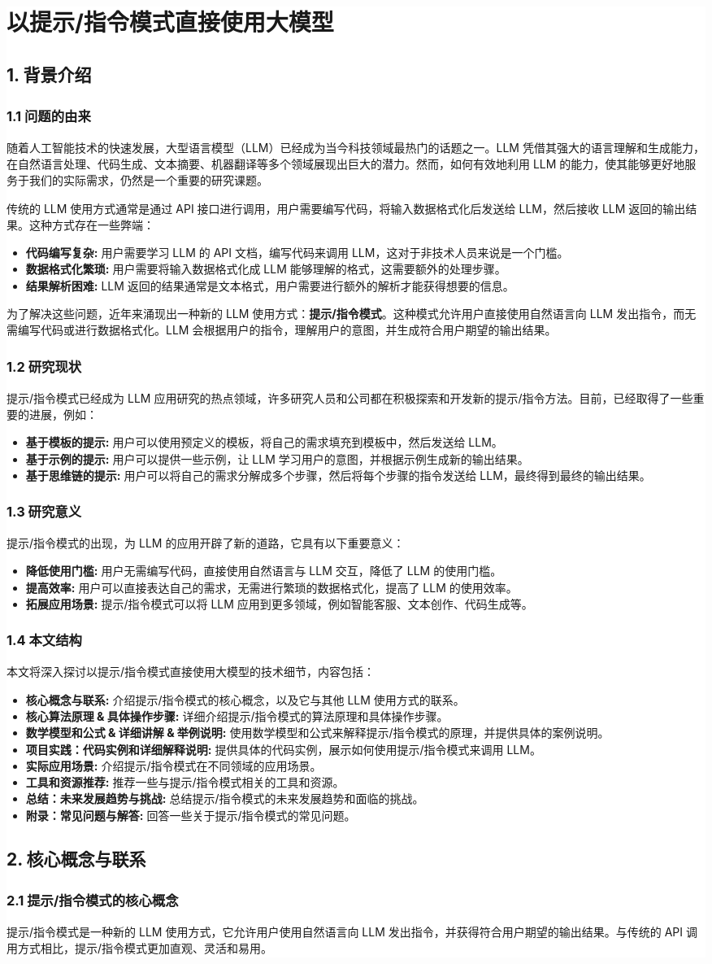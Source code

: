 # 以提示/指令模式直接使用大模型

## 1. 背景介绍

### 1.1 问题的由来

随着人工智能技术的快速发展，大型语言模型（LLM）已经成为当今科技领域最热门的话题之一。LLM 凭借其强大的语言理解和生成能力，在自然语言处理、代码生成、文本摘要、机器翻译等多个领域展现出巨大的潜力。然而，如何有效地利用 LLM 的能力，使其能够更好地服务于我们的实际需求，仍然是一个重要的研究课题。

传统的 LLM 使用方式通常是通过 API 接口进行调用，用户需要编写代码，将输入数据格式化后发送给 LLM，然后接收 LLM 返回的输出结果。这种方式存在一些弊端：

- **代码编写复杂:** 用户需要学习 LLM 的 API 文档，编写代码来调用 LLM，这对于非技术人员来说是一个门槛。
- **数据格式化繁琐:** 用户需要将输入数据格式化成 LLM 能够理解的格式，这需要额外的处理步骤。
- **结果解析困难:** LLM 返回的结果通常是文本格式，用户需要进行额外的解析才能获得想要的信息。

为了解决这些问题，近年来涌现出一种新的 LLM 使用方式：**提示/指令模式**。这种模式允许用户直接使用自然语言向 LLM 发出指令，而无需编写代码或进行数据格式化。LLM 会根据用户的指令，理解用户的意图，并生成符合用户期望的输出结果。

### 1.2 研究现状

提示/指令模式已经成为 LLM 应用研究的热点领域，许多研究人员和公司都在积极探索和开发新的提示/指令方法。目前，已经取得了一些重要的进展，例如：

- **基于模板的提示:** 用户可以使用预定义的模板，将自己的需求填充到模板中，然后发送给 LLM。
- **基于示例的提示:** 用户可以提供一些示例，让 LLM 学习用户的意图，并根据示例生成新的输出结果。
- **基于思维链的提示:** 用户可以将自己的需求分解成多个步骤，然后将每个步骤的指令发送给 LLM，最终得到最终的输出结果。

### 1.3 研究意义

提示/指令模式的出现，为 LLM 的应用开辟了新的道路，它具有以下重要意义：

- **降低使用门槛:** 用户无需编写代码，直接使用自然语言与 LLM 交互，降低了 LLM 的使用门槛。
- **提高效率:** 用户可以直接表达自己的需求，无需进行繁琐的数据格式化，提高了 LLM 的使用效率。
- **拓展应用场景:** 提示/指令模式可以将 LLM 应用到更多领域，例如智能客服、文本创作、代码生成等。

### 1.4 本文结构

本文将深入探讨以提示/指令模式直接使用大模型的技术细节，内容包括：

- **核心概念与联系:** 介绍提示/指令模式的核心概念，以及它与其他 LLM 使用方式的联系。
- **核心算法原理 & 具体操作步骤:** 详细介绍提示/指令模式的算法原理和具体操作步骤。
- **数学模型和公式 & 详细讲解 & 举例说明:** 使用数学模型和公式来解释提示/指令模式的原理，并提供具体的案例说明。
- **项目实践：代码实例和详细解释说明:** 提供具体的代码实例，展示如何使用提示/指令模式来调用 LLM。
- **实际应用场景:** 介绍提示/指令模式在不同领域的应用场景。
- **工具和资源推荐:** 推荐一些与提示/指令模式相关的工具和资源。
- **总结：未来发展趋势与挑战:** 总结提示/指令模式的未来发展趋势和面临的挑战。
- **附录：常见问题与解答:** 回答一些关于提示/指令模式的常见问题。

## 2. 核心概念与联系

### 2.1 提示/指令模式的核心概念

提示/指令模式是一种新的 LLM 使用方式，它允许用户使用自然语言向 LLM 发出指令，并获得符合用户期望的输出结果。与传统的 API 调用方式相比，提示/指令模式更加直观、灵活和易用。
